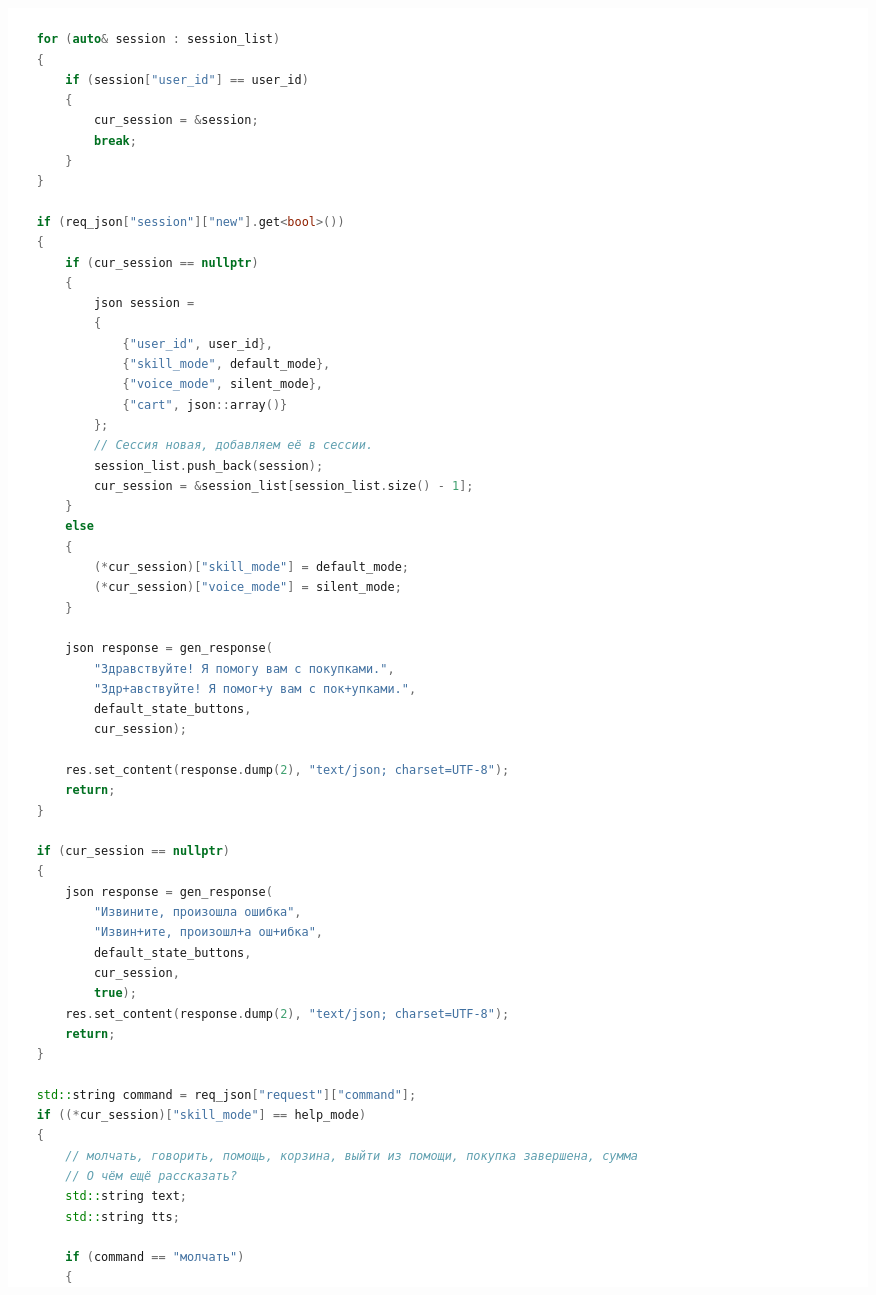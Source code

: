 ```c++

	for (auto& session : session_list)
	{
		if (session["user_id"] == user_id)
		{
			cur_session = &session;
			break;
		}
	}

	if (req_json["session"]["new"].get<bool>())
	{
		if (cur_session == nullptr)
		{
			json session =
			{
				{"user_id", user_id},
				{"skill_mode", default_mode},
				{"voice_mode", silent_mode},
				{"cart", json::array()}
			};
			// Сессия новая, добавляем её в сессии.
			session_list.push_back(session);
			cur_session = &session_list[session_list.size() - 1];
		}
		else
		{
			(*cur_session)["skill_mode"] = default_mode;
			(*cur_session)["voice_mode"] = silent_mode;
		}

		json response = gen_response(
			"Здравствуйте! Я помогу вам с покупками.",
			"Здр+авствуйте! Я помог+у вам с пок+упками.",
			default_state_buttons,
			cur_session);

		res.set_content(response.dump(2), "text/json; charset=UTF-8");
		return;
	}
	
	if (cur_session == nullptr)
	{
		json response = gen_response(
			"Извините, произошла ошибка",
			"Извин+ите, произошл+а ош+ибка",
			default_state_buttons,
			cur_session,
			true);
		res.set_content(response.dump(2), "text/json; charset=UTF-8");
		return;
	}

	std::string command = req_json["request"]["command"];
	if ((*cur_session)["skill_mode"] == help_mode)
	{
		// молчать, говорить, помощь, корзина, выйти из помощи, покупка завершена, сумма
		// О чём ещё рассказать?
		std::string text;
		std::string tts;
		
		if (command == "молчать")
		{
```